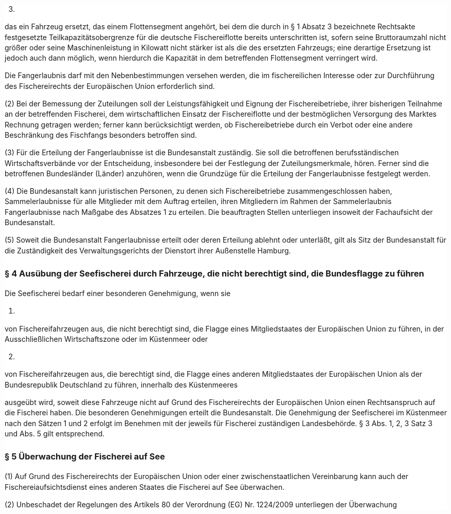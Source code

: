 3.  
das ein Fahrzeug ersetzt, das einem Flottensegment angehört, bei dem die durch in § 1 Absatz 3 bezeichnete Rechtsakte festgesetzte Teilkapazitätsobergrenze für die deutsche Fischereiflotte bereits unterschritten ist, sofern seine Bruttoraumzahl nicht größer oder seine Maschinenleistung in Kilowatt nicht stärker ist als die des ersetzten Fahrzeugs; eine derartige Ersetzung ist jedoch auch dann möglich, wenn hierdurch die Kapazität in dem betreffenden Flottensegment verringert wird.

Die Fangerlaubnis darf mit den Nebenbestimmungen versehen werden, die im fischereilichen Interesse oder zur Durchführung des Fischereirechts der Europäischen Union erforderlich sind.

(2) Bei der Bemessung der Zuteilungen soll der Leistungsfähigkeit und Eignung der Fischereibetriebe, ihrer bisherigen Teilnahme an der betreffenden Fischerei, dem wirtschaftlichen Einsatz der Fischereiflotte und der bestmöglichen Versorgung des Marktes Rechnung getragen werden; ferner kann berücksichtigt werden, ob Fischereibetriebe durch ein Verbot oder eine andere Beschränkung des Fischfangs besonders betroffen sind.

(3) Für die Erteilung der Fangerlaubnisse ist die Bundesanstalt zuständig. Sie soll die betroffenen berufsständischen Wirtschaftsverbände vor der Entscheidung, insbesondere bei der Festlegung der Zuteilungsmerkmale, hören. Ferner sind die betroffenen Bundesländer (Länder) anzuhören, wenn die Grundzüge für die Erteilung der Fangerlaubnisse festgelegt werden.

(4) Die Bundesanstalt kann juristischen Personen, zu denen sich Fischereibetriebe zusammengeschlossen haben, Sammelerlaubnisse für alle Mitglieder mit dem Auftrag erteilen, ihren Mitgliedern im Rahmen der Sammelerlaubnis Fangerlaubnisse nach Maßgabe des Absatzes 1 zu erteilen. Die beauftragten Stellen unterliegen insoweit der Fachaufsicht der Bundesanstalt.

(5) Soweit die Bundesanstalt Fangerlaubnisse erteilt oder deren Erteilung ablehnt oder unterläßt, gilt als Sitz der Bundesanstalt für die Zuständigkeit des Verwaltungsgerichts der Dienstort ihrer Außenstelle Hamburg.

### § 4 Ausübung der Seefischerei durch Fahrzeuge, die nicht berechtigt sind, die Bundesflagge zu führen

Die Seefischerei bedarf einer besonderen Genehmigung, wenn sie

1.  
von Fischereifahrzeugen aus, die nicht berechtigt sind, die Flagge eines Mitgliedstaates der Europäischen Union zu führen, in der Ausschließlichen Wirtschaftszone oder im Küstenmeer oder

2.  
von Fischereifahrzeugen aus, die berechtigt sind, die Flagge eines anderen Mitgliedstaates der Europäischen Union als der Bundesrepublik Deutschland zu führen, innerhalb des Küstenmeeres

ausgeübt wird, soweit diese Fahrzeuge nicht auf Grund des Fischereirechts der Europäischen Union einen Rechtsanspruch auf die Fischerei haben. Die besonderen Genehmigungen erteilt die Bundesanstalt. Die Genehmigung der Seefischerei im Küstenmeer nach den Sätzen 1 und 2 erfolgt im Benehmen mit der jeweils für Fischerei zuständigen Landesbehörde. § 3 Abs. 1, 2, 3 Satz 3 und Abs. 5 gilt entsprechend.

### § 5 Überwachung der Fischerei auf See

(1) Auf Grund des Fischereirechts der Europäischen Union oder einer zwischenstaatlichen Vereinbarung kann auch der Fischereiaufsichtsdienst eines anderen Staates die Fischerei auf See überwachen.

(2) Unbeschadet der Regelungen des Artikels 80 der Verordnung (EG) Nr. 1224/2009 unterliegen der Überwachung
